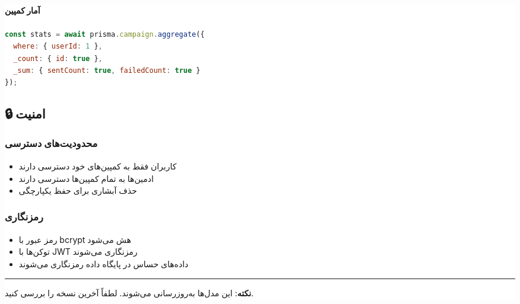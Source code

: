 #### آمار کمپین
```javascript
const stats = await prisma.campaign.aggregate({
  where: { userId: 1 },
  _count: { id: true },
  _sum: { sentCount: true, failedCount: true }
});
```

## 🔒 امنیت

### محدودیت‌های دسترسی
- کاربران فقط به کمپین‌های خود دسترسی دارند
- ادمین‌ها به تمام کمپین‌ها دسترسی دارند
- حذف آبشاری برای حفظ یکپارچگی

### رمزنگاری
- رمز عبور با bcrypt هش می‌شود
- توکن‌ها با JWT رمزنگاری می‌شوند
- داده‌های حساس در پایگاه داده رمزنگاری می‌شوند

---

**نکته**: این مدل‌ها به‌روزرسانی می‌شوند. لطفاً آخرین نسخه را بررسی کنید.
